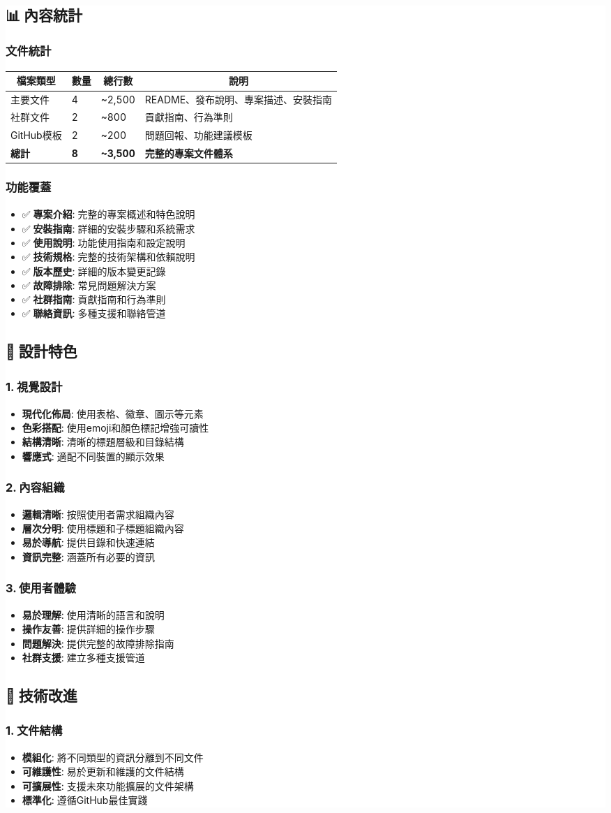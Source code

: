 ## 📊 內容統計

### 文件統計
| 檔案類型 | 數量 | 總行數 | 說明 |
|----------|------|--------|------|
| 主要文件 | 4 | ~2,500 | README、發布說明、專案描述、安裝指南 |
| 社群文件 | 2 | ~800 | 貢獻指南、行為準則 |
| GitHub模板 | 2 | ~200 | 問題回報、功能建議模板 |
| **總計** | **8** | **~3,500** | **完整的專案文件體系** |

### 功能覆蓋
- ✅ **專案介紹**: 完整的專案概述和特色說明
- ✅ **安裝指南**: 詳細的安裝步驟和系統需求
- ✅ **使用說明**: 功能使用指南和設定說明
- ✅ **技術規格**: 完整的技術架構和依賴說明
- ✅ **版本歷史**: 詳細的版本變更記錄
- ✅ **故障排除**: 常見問題解決方案
- ✅ **社群指南**: 貢獻指南和行為準則
- ✅ **聯絡資訊**: 多種支援和聯絡管道

## 🎨 設計特色

### 1. 視覺設計
- **現代化佈局**: 使用表格、徽章、圖示等元素
- **色彩搭配**: 使用emoji和顏色標記增強可讀性
- **結構清晰**: 清晰的標題層級和目錄結構
- **響應式**: 適配不同裝置的顯示效果

### 2. 內容組織
- **邏輯清晰**: 按照使用者需求組織內容
- **層次分明**: 使用標題和子標題組織內容
- **易於導航**: 提供目錄和快速連結
- **資訊完整**: 涵蓋所有必要的資訊

### 3. 使用者體驗
- **易於理解**: 使用清晰的語言和說明
- **操作友善**: 提供詳細的操作步驟
- **問題解決**: 提供完整的故障排除指南
- **社群支援**: 建立多種支援管道

## 🚀 技術改進

### 1. 文件結構
- **模組化**: 將不同類型的資訊分離到不同文件
- **可維護性**: 易於更新和維護的文件結構
- **可擴展性**: 支援未來功能擴展的文件架構
- **標準化**: 遵循GitHub最佳實踐
